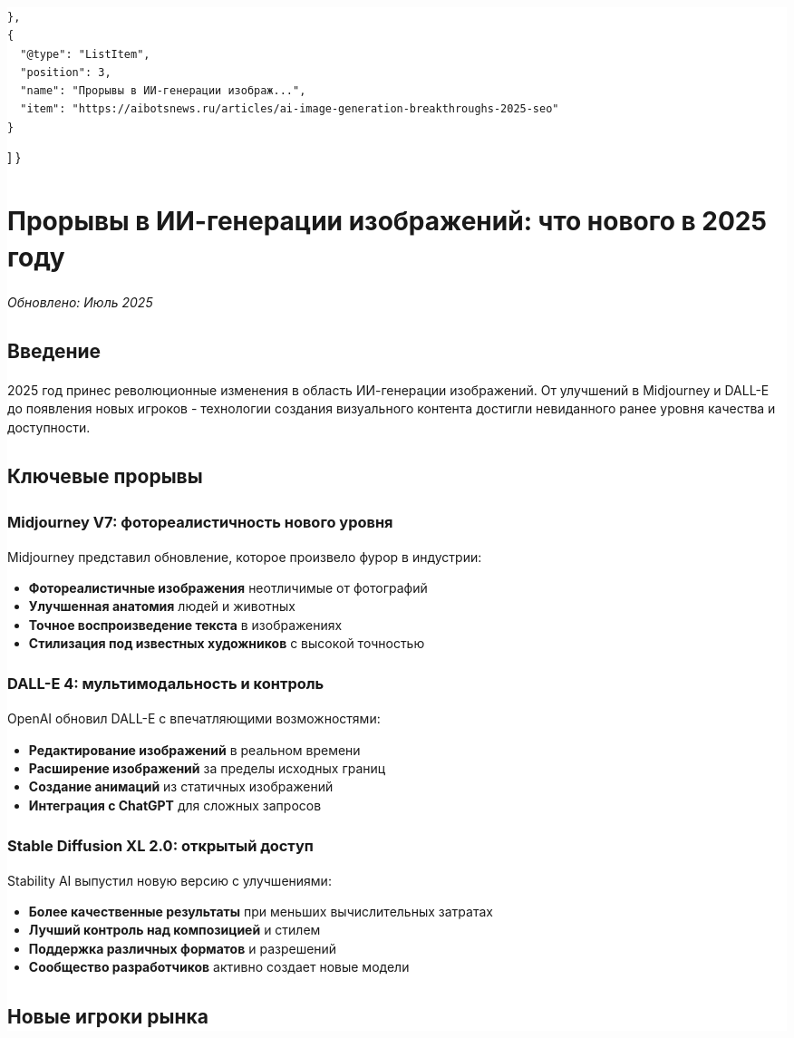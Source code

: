     },
    {
      "@type": "ListItem",
      "position": 3,
      "name": "Прорывы в ИИ-генерации изображ...",
      "item": "https://aibotsnews.ru/articles/ai-image-generation-breakthroughs-2025-seo"
    }
  ]
}
</script>



# Прорывы в ИИ-генерации изображений: что нового в 2025 году

*Обновлено: Июль 2025*

## Введение

2025 год принес революционные изменения в область ИИ-генерации изображений. От улучшений в Midjourney и DALL-E до появления новых игроков - технологии создания визуального контента достигли невиданного ранее уровня качества и доступности.

## Ключевые прорывы

### Midjourney V7: фотореалистичность нового уровня
Midjourney представил обновление, которое произвело фурор в индустрии:
- **Фотореалистичные изображения** неотличимые от фотографий
- **Улучшенная анатомия** людей и животных
- **Точное воспроизведение текста** в изображениях
- **Стилизация под известных художников** с высокой точностью

### DALL-E 4: мультимодальность и контроль
OpenAI обновил DALL-E с впечатляющими возможностями:
- **Редактирование изображений** в реальном времени
- **Расширение изображений** за пределы исходных границ
- **Создание анимаций** из статичных изображений
- **Интеграция с ChatGPT** для сложных запросов

### Stable Diffusion XL 2.0: открытый доступ
Stability AI выпустил новую версию с улучшениями:
- **Более качественные результаты** при меньших вычислительных затратах
- **Лучший контроль над композицией** и стилем
- **Поддержка различных форматов** и разрешений
- **Сообщество разработчиков** активно создает новые модели

## Новые игроки рынка
